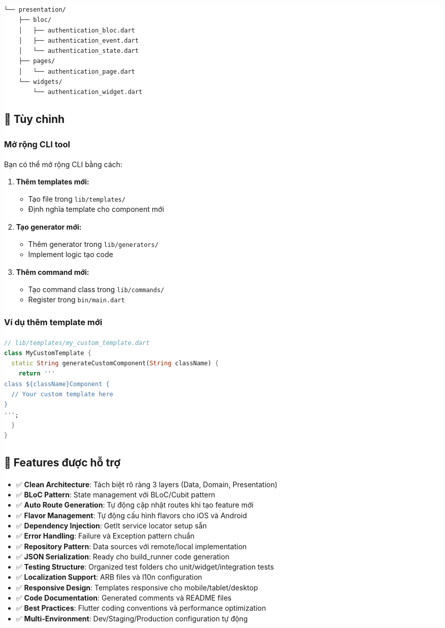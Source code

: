 ```
└── presentation/
    ├── bloc/
    │   ├── authentication_bloc.dart
    │   ├── authentication_event.dart
    │   └── authentication_state.dart
    ├── pages/
    │   └── authentication_page.dart
    └── widgets/
        └── authentication_widget.dart
```

## 🔧 Tùy chỉnh

### Mở rộng CLI tool

Bạn có thể mở rộng CLI bằng cách:

1. **Thêm templates mới:**
   - Tạo file trong `lib/templates/`
   - Định nghĩa template cho component mới

2. **Tạo generator mới:**
   - Thêm generator trong `lib/generators/`
   - Implement logic tạo code

3. **Thêm command mới:**
   - Tạo command class trong `lib/commands/`
   - Register trong `bin/main.dart`

### Ví dụ thêm template mới

```dart
// lib/templates/my_custom_template.dart
class MyCustomTemplate {
  static String generateCustomComponent(String className) {
    return '''
class ${className}Component {
  // Your custom template here
}
''';
  }
}
```

## 🎨 Features được hỗ trợ

- ✅ **Clean Architecture**: Tách biệt rõ ràng 3 layers (Data, Domain, Presentation)
- ✅ **BLoC Pattern**: State management với BLoC/Cubit pattern  
- ✅ **Auto Route Generation**: Tự động cập nhật routes khi tạo feature mới
- ✅ **Flavor Management**: Tự động cấu hình flavors cho iOS và Android
- ✅ **Dependency Injection**: GetIt service locator setup sẵn
- ✅ **Error Handling**: Failure và Exception pattern chuẩn
- ✅ **Repository Pattern**: Data sources với remote/local implementation
- ✅ **JSON Serialization**: Ready cho build_runner code generation
- ✅ **Testing Structure**: Organized test folders cho unit/widget/integration tests
- ✅ **Localization Support**: ARB files và l10n configuration
- ✅ **Responsive Design**: Templates responsive cho mobile/tablet/desktop
- ✅ **Code Documentation**: Generated comments và README files
- ✅ **Best Practices**: Flutter coding conventions và performance optimization
- ✅ **Multi-Environment**: Dev/Staging/Production configuration tự động

